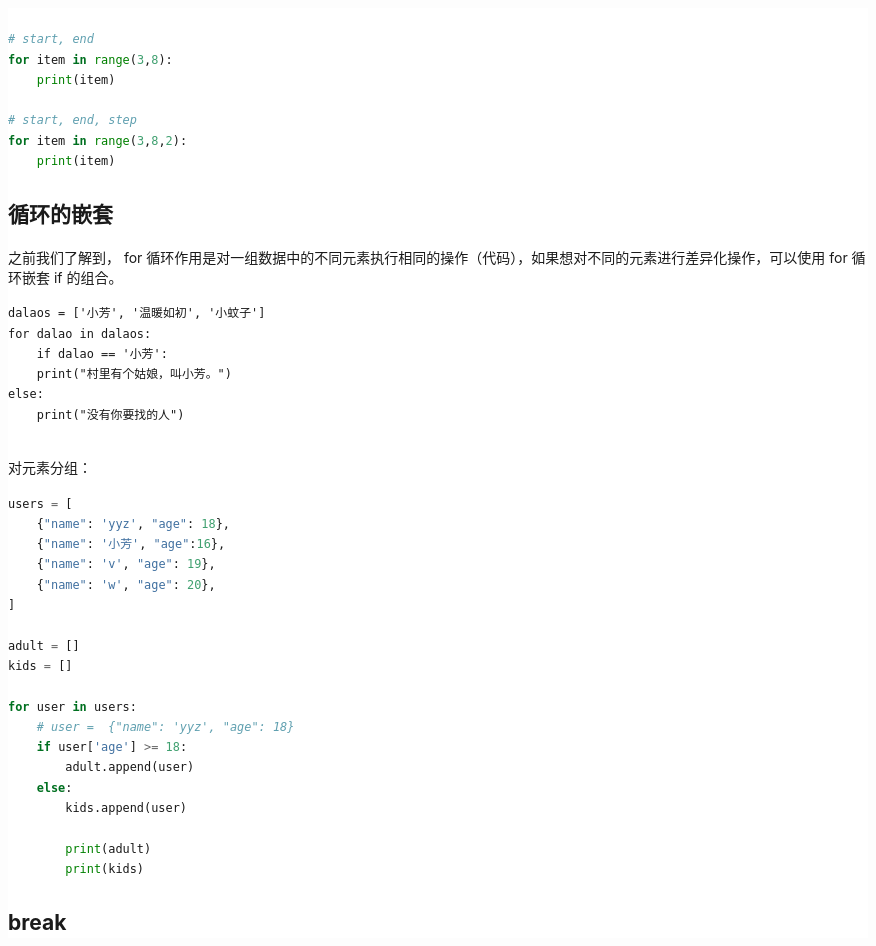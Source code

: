 
``` python

# start, end
for item in range(3,8):
    print(item)

# start, end, step
for item in range(3,8,2):
    print(item)
```


## 循环的嵌套

之前我们了解到， for 循环作用是对一组数据中的不同元素执行相同的操作（代码），如果想对不同的元素进行差异化操作，可以使用 for 循环嵌套 if 的组合。

```
dalaos = ['小芳', '温暖如初', '小蚊子']
for dalao in dalaos:
	if dalao == '小芳':
	print("村里有个姑娘，叫小芳。")
else:
	print("没有你要找的人")
	  
```


对元素分组：

``` python
users = [
    {"name": 'yyz', "age": 18},
    {"name": '小芳', "age":16},
    {"name": 'v', "age": 19},
    {"name": 'w', "age": 20},
]

adult = []
kids = []

for user in users:
    # user =  {"name": 'yyz', "age": 18}
    if user['age'] >= 18:
        adult.append(user)
    else:
        kids.append(user)

        print(adult)
        print(kids)
```


## break
